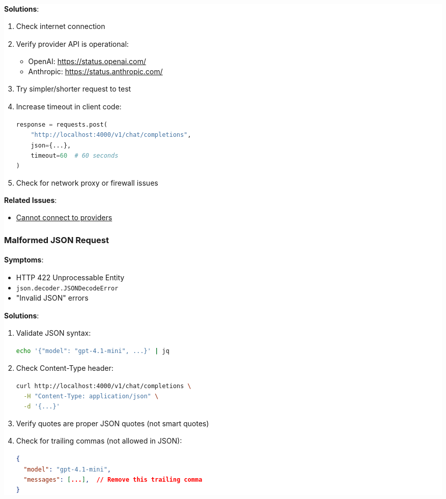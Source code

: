 **Solutions**:

1. Check internet connection

2. Verify provider API is operational:
   - OpenAI: https://status.openai.com/
   - Anthropic: https://status.anthropic.com/

3. Try simpler/shorter request to test

4. Increase timeout in client code:

   ```python
   response = requests.post(
       "http://localhost:4000/v1/chat/completions",
       json={...},
       timeout=60  # 60 seconds
   )
   ```

5. Check for network proxy or firewall issues

**Related Issues**:

- [Cannot connect to providers](#cannot-reach-provider-apis)

### Malformed JSON Request

**Symptoms**:

- HTTP 422 Unprocessable Entity
- `json.decoder.JSONDecodeError`
- "Invalid JSON" errors

**Solutions**:

1. Validate JSON syntax:

   ```bash
   echo '{"model": "gpt-4.1-mini", ...}' | jq
   ```

2. Check Content-Type header:

   ```bash
   curl http://localhost:4000/v1/chat/completions \
     -H "Content-Type: application/json" \
     -d '{...}'
   ```

3. Verify quotes are proper JSON quotes (not smart quotes)

4. Check for trailing commas (not allowed in JSON):

   ```json
   {
     "model": "gpt-4.1-mini",
     "messages": [...],  // Remove this trailing comma
   }
   ```

